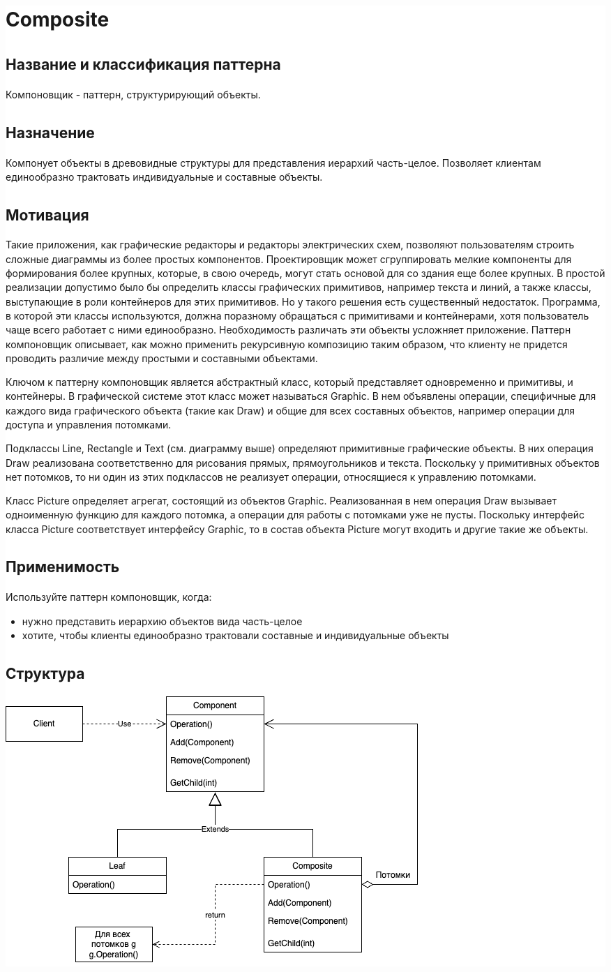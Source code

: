 # Composite
## Название и классификация паттерна
Компоновщик - паттерн, структурирующий объекты.
## Назначение
Компонует объекты в древовидные структуры для представления иерархий часть-целое. Позволяет клиентам единообразно трактовать индивидуальные и составные объекты.
## Мотивация
Такие приложения, как графические редакторы и редакторы электрических схем, позволяют пользователям строить сложные диаграммы из более простых компонентов. Проектировщик может сгруппировать мелкие компоненты для формирования более крупных, которые, в свою очередь, могут стать основой для со здания еще более крупных. В простой реализации допустимо было бы определить классы графических примитивов, например текста и линий, а также классы, выступающие в роли контейнеров для этих примитивов. Но у такого решения есть существенный недостаток. Программа, в которой эти классы используются, должна поразному обращаться с примитивами и контейнерами, хотя пользователь чаще всего работает с ними единообразно. Необходимость различать эти объекты усложняет приложение. Паттерн компоновщик описывает, как можно применить рекурсивную композицию таким образом, что клиенту не придется проводить различие между простыми и составными объектами.

Ключом к паттерну компоновщик является абстрактный класс, который представляет одновременно и примитивы, и контейнеры. В графической системе этот класс может называться Graphic. В нем объявлены операции, специфичные для каждого вида графического объекта (такие как Draw) и общие для всех составных объектов, например операции для доступа и управления потомками.

Подклассы Line, Rectangle и Text (см. диаграмму выше) определяют примитивные графические объекты. В них операция Draw реализована соответственно для рисования прямых, прямоугольников и текста. Поскольку у примитивных объектов нет потомков, то ни один из этих подклассов не реализует операции, относящиеся к управлению потомками.

Класс Picture определяет агрегат, состоящий из объектов Graphic. Реализованная в нем операция Draw вызывает одноименную функцию для каждого потомка, а операции для работы с потомками уже не пусты. Поскольку интерфейс класса Picture соответствует интерфейсу Graphic, то в состав объекта Picture могут входить и другие такие же объекты.
## Применимость
Используйте паттерн компоновщик, когда:
- нужно представить иерархию объектов вида часть-целое
- хотите, чтобы клиенты единообразно трактовали составные и индивидуальные объекты
## Структура
![UML Composite](./composite.png)